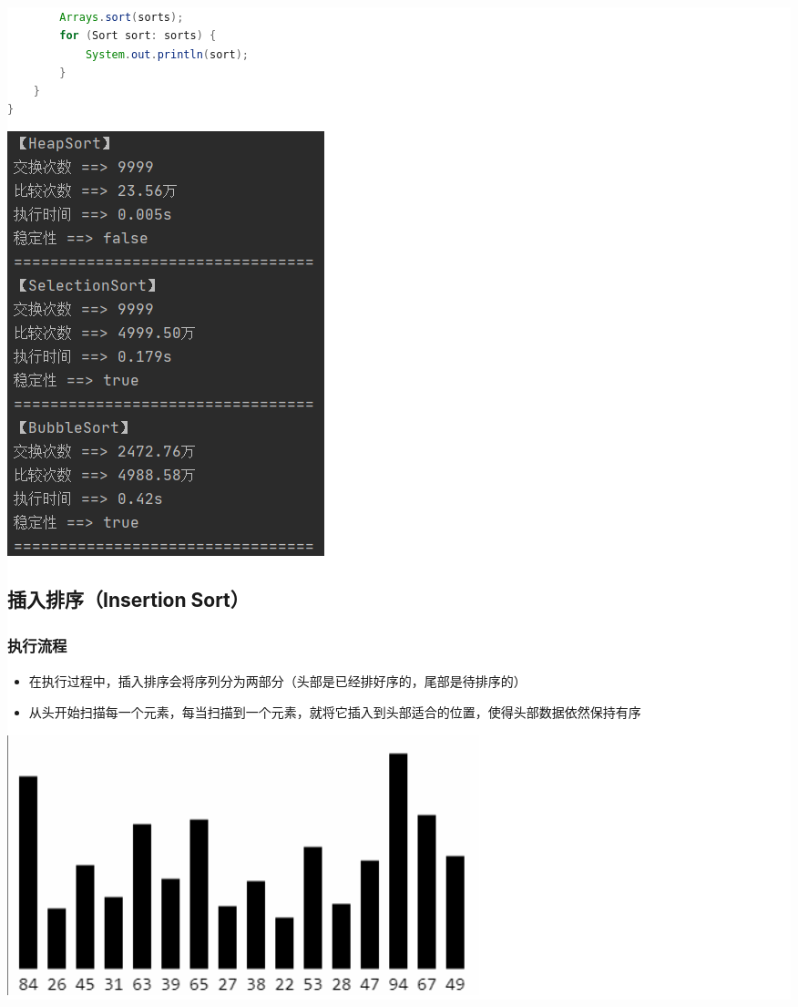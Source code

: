 ```java
        Arrays.sort(sorts);
        for (Sort sort: sorts) {
            System.out.println(sort);
        }
    }
}
```

![](./images/20210130235941.png)

## 插入排序（Insertion Sort）

### 执行流程

- 在执行过程中，插入排序会将序列分为两部分（头部是已经排好序的，尾部是待排序的）

- 从头开始扫描每一个元素，每当扫描到一个元素，就将它插入到头部适合的位置，使得头部数据依然保持有序

![](./images/20210131004820.gif)
